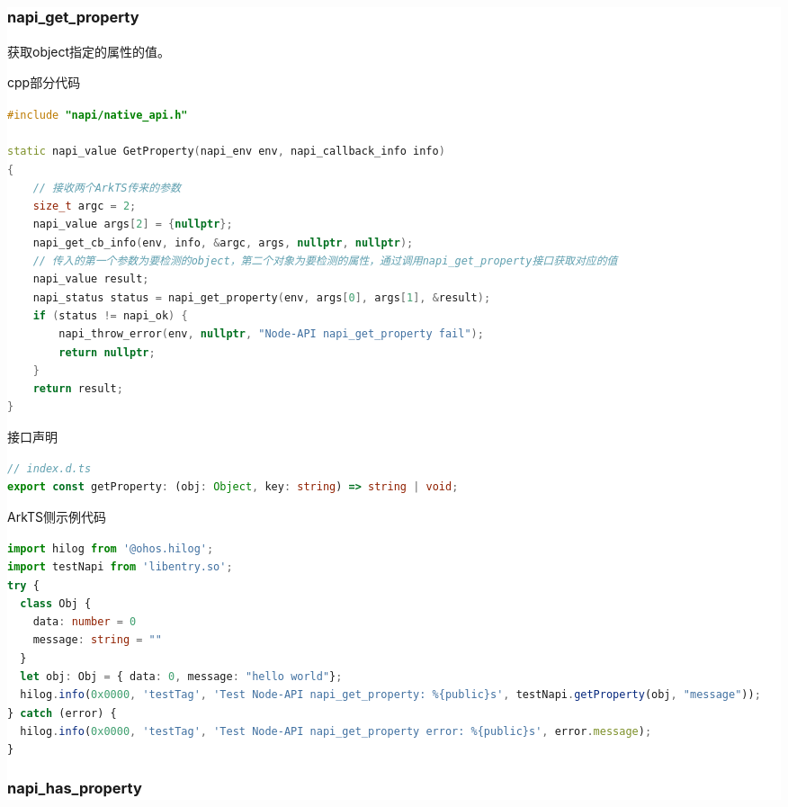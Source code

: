 
### napi_get_property

获取object指定的属性的值。

cpp部分代码

```cpp
#include "napi/native_api.h"

static napi_value GetProperty(napi_env env, napi_callback_info info)
{
    // 接收两个ArkTS传来的参数
    size_t argc = 2;
    napi_value args[2] = {nullptr};
    napi_get_cb_info(env, info, &argc, args, nullptr, nullptr);
    // 传入的第一个参数为要检测的object，第二个对象为要检测的属性，通过调用napi_get_property接口获取对应的值
    napi_value result;
    napi_status status = napi_get_property(env, args[0], args[1], &result);
    if (status != napi_ok) {
        napi_throw_error(env, nullptr, "Node-API napi_get_property fail");
        return nullptr;
    }
    return result;
}
```


接口声明

```ts
// index.d.ts
export const getProperty: (obj: Object, key: string) => string | void;
```


ArkTS侧示例代码

```ts
import hilog from '@ohos.hilog';
import testNapi from 'libentry.so';
try {
  class Obj {
    data: number = 0
    message: string = ""
  }
  let obj: Obj = { data: 0, message: "hello world"};
  hilog.info(0x0000, 'testTag', 'Test Node-API napi_get_property: %{public}s', testNapi.getProperty(obj, "message"));
} catch (error) {
  hilog.info(0x0000, 'testTag', 'Test Node-API napi_get_property error: %{public}s', error.message);
}
```


### napi_has_property
